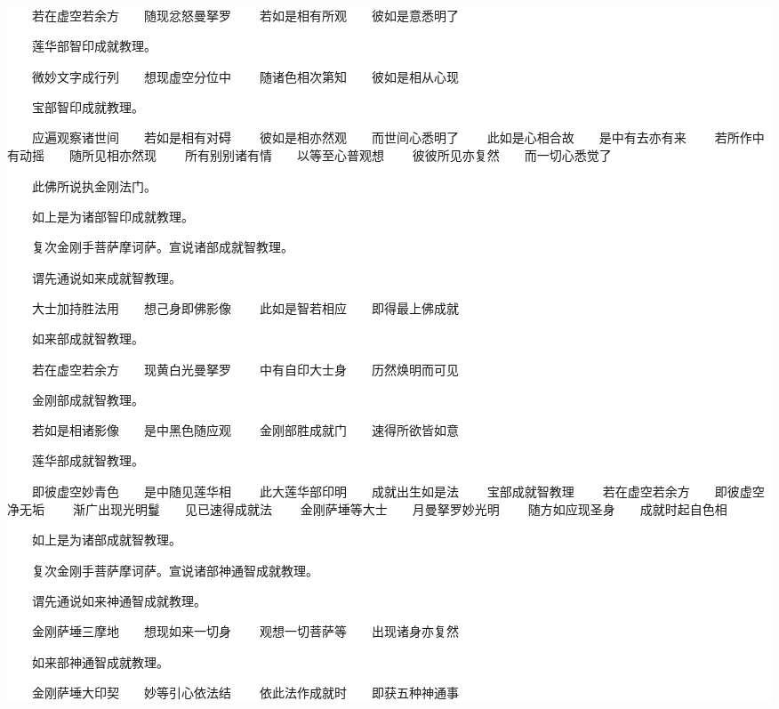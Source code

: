 　　若在虚空若余方　　随现忿怒曼拏罗
　　若如是相有所观　　彼如是意悉明了

　　莲华部智印成就教理。

　　微妙文字成行列　　想现虚空分位中
　　随诸色相次第知　　彼如是相从心现

　　宝部智印成就教理。

　　应遍观察诸世间　　若如是相有对碍
　　彼如是相亦然观　　而世间心悉明了
　　此如是心相合故　　是中有去亦有来
　　若所作中有动摇　　随所见相亦然现
　　所有别别诸有情　　以等至心普观想
　　彼彼所见亦复然　　而一切心悉觉了

　　此佛所说执金刚法门。

　　如上是为诸部智印成就教理。

　　复次金刚手菩萨摩诃萨。宣说诸部成就智教理。

　　谓先通说如来成就智教理。

　　大士加持胜法用　　想己身即佛影像
　　此如是智若相应　　即得最上佛成就

　　如来部成就智教理。

　　若在虚空若余方　　现黄白光曼拏罗
　　中有自印大士身　　历然焕明而可见

　　金刚部成就智教理。

　　若如是相诸影像　　是中黑色随应观
　　金刚部胜成就门　　速得所欲皆如意

　　莲华部成就智教理。

　　即彼虚空妙青色　　是中随见莲华相
　　此大莲华部印明　　成就出生如是法
　　宝部成就智教理
　　若在虚空若余方　　即彼虚空净无垢
　　渐广出现光明鬘　　见已速得成就法
　　金刚萨埵等大士　　月曼拏罗妙光明
　　随方如应现圣身　　成就时起自色相

　　如上是为诸部成就智教理。

　　复次金刚手菩萨摩诃萨。宣说诸部神通智成就教理。

　　谓先通说如来神通智成就教理。

　　金刚萨埵三摩地　　想现如来一切身
　　观想一切菩萨等　　出现诸身亦复然

　　如来部神通智成就教理。

　　金刚萨埵大印契　　妙等引心依法结
　　依此法作成就时　　即获五种神通事
